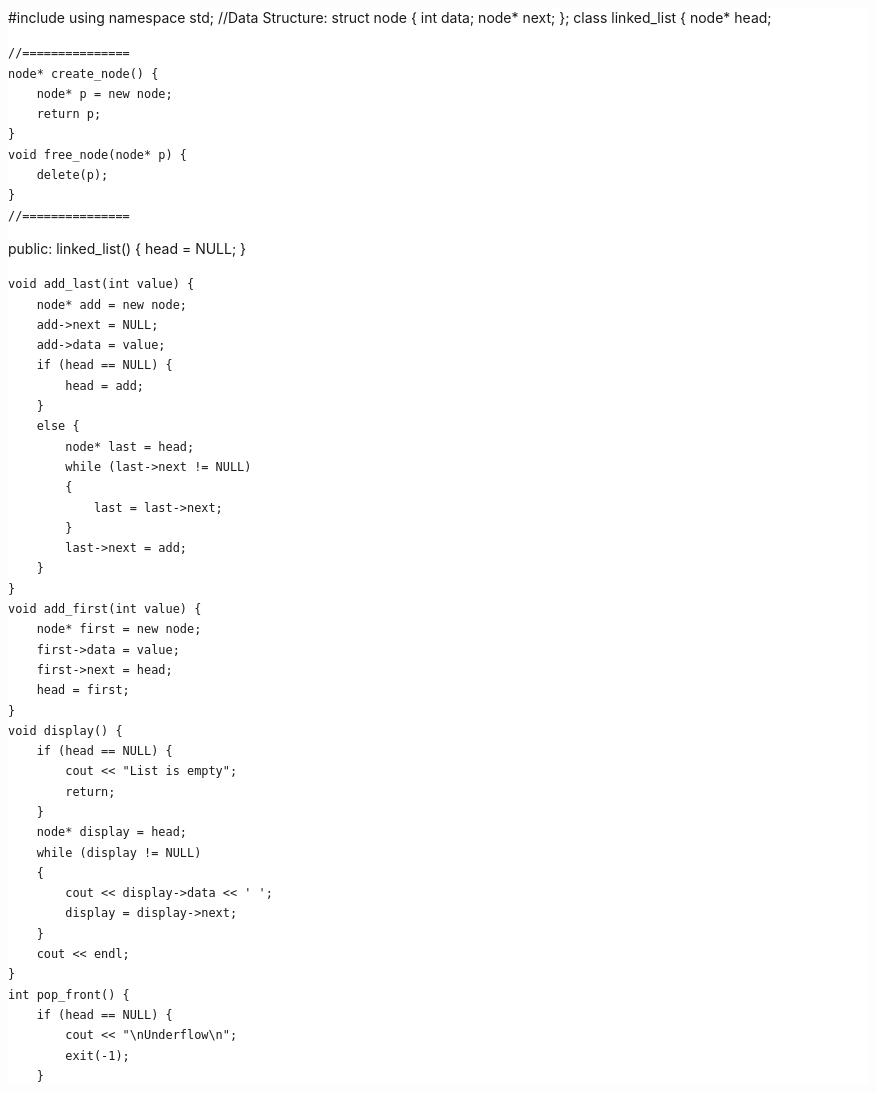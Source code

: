 #include<iostream>
using namespace std;
//Data Structure:
struct node {
	int data;
	node* next;
};
class linked_list {
	node* head;

	//===============
	node* create_node() {
		node* p = new node;
		return p;
	}
	void free_node(node* p) {
		delete(p);
	}
	//===============
public:
	linked_list() {
		head = NULL;
	}

	void add_last(int value) {
		node* add = new node;
		add->next = NULL;
		add->data = value;
		if (head == NULL) {
			head = add;
		}
		else {
			node* last = head;
			while (last->next != NULL)
			{
				last = last->next;
			}
			last->next = add;
		}
	}
	void add_first(int value) {
		node* first = new node;
		first->data = value;
		first->next = head;
		head = first;
	}
	void display() {
		if (head == NULL) {
			cout << "List is empty";
			return;
		}
		node* display = head;
		while (display != NULL)
		{
			cout << display->data << ' ';
			display = display->next;
		}
		cout << endl;
	}
	int pop_front() {
		if (head == NULL) {
			cout << "\nUnderflow\n";
			exit(-1);
		}